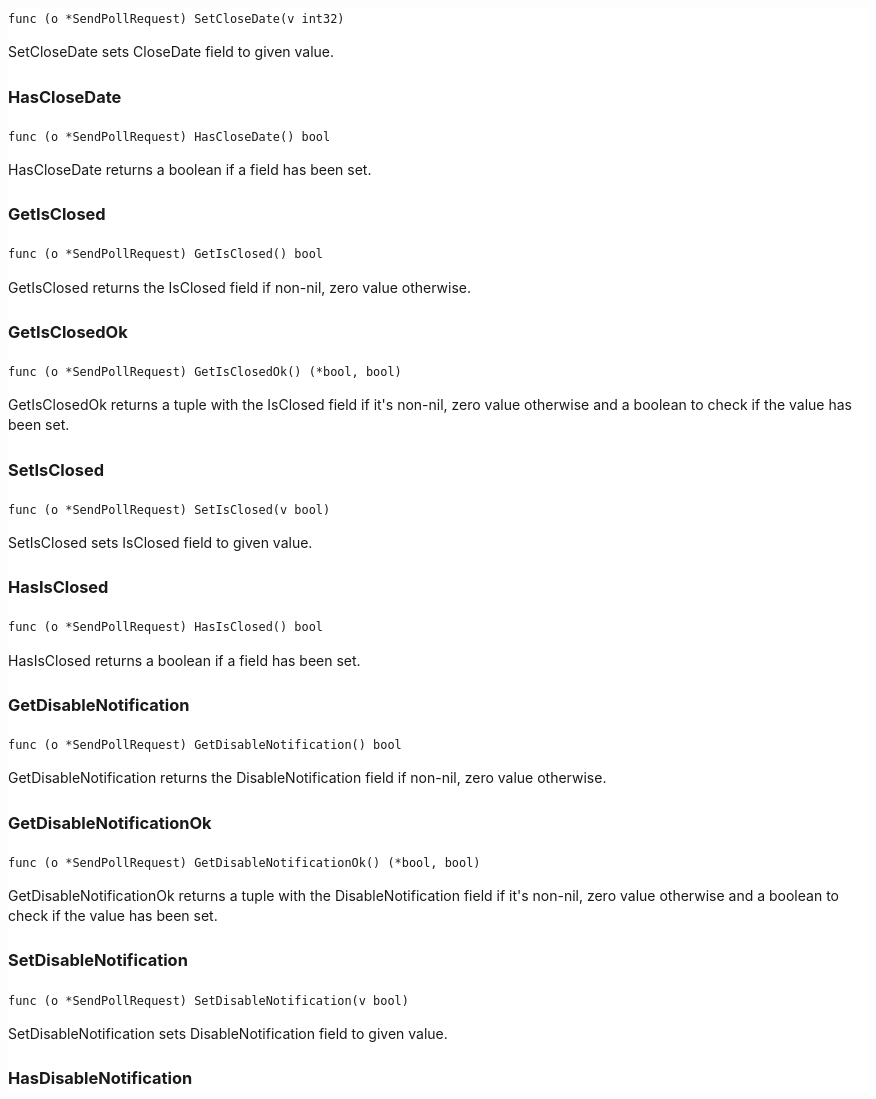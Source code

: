 `func (o *SendPollRequest) SetCloseDate(v int32)`

SetCloseDate sets CloseDate field to given value.

### HasCloseDate

`func (o *SendPollRequest) HasCloseDate() bool`

HasCloseDate returns a boolean if a field has been set.

### GetIsClosed

`func (o *SendPollRequest) GetIsClosed() bool`

GetIsClosed returns the IsClosed field if non-nil, zero value otherwise.

### GetIsClosedOk

`func (o *SendPollRequest) GetIsClosedOk() (*bool, bool)`

GetIsClosedOk returns a tuple with the IsClosed field if it's non-nil, zero value otherwise
and a boolean to check if the value has been set.

### SetIsClosed

`func (o *SendPollRequest) SetIsClosed(v bool)`

SetIsClosed sets IsClosed field to given value.

### HasIsClosed

`func (o *SendPollRequest) HasIsClosed() bool`

HasIsClosed returns a boolean if a field has been set.

### GetDisableNotification

`func (o *SendPollRequest) GetDisableNotification() bool`

GetDisableNotification returns the DisableNotification field if non-nil, zero value otherwise.

### GetDisableNotificationOk

`func (o *SendPollRequest) GetDisableNotificationOk() (*bool, bool)`

GetDisableNotificationOk returns a tuple with the DisableNotification field if it's non-nil, zero value otherwise
and a boolean to check if the value has been set.

### SetDisableNotification

`func (o *SendPollRequest) SetDisableNotification(v bool)`

SetDisableNotification sets DisableNotification field to given value.

### HasDisableNotification
